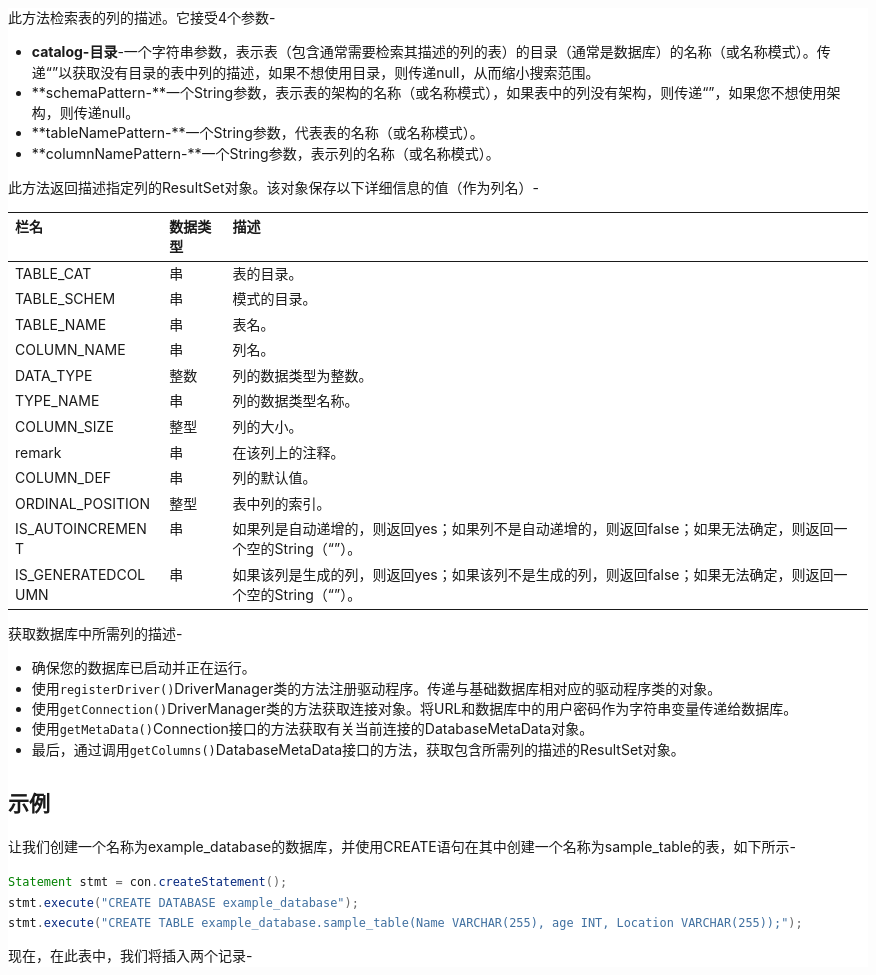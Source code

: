 此方法检索表的列的描述。它接受4个参数-

- **catalog-目录**-一个字符串参数，表示表（包含通常需要检索其描述的列的表）的目录（通常是数据库）的名称（或名称模式）。传递“”以获取没有目录的表中列的描述，如果不想使用目录，则传递null，从而缩小搜索范围。
- **schemaPattern-**一个String参数，表示表的架构的名称（或名称模式），如果表中的列没有架构，则传递“”，如果您不想使用架构，则传递null。
- **tableNamePattern-**一个String参数，代表表的名称（或名称模式）。
- **columnNamePattern-**一个String参数，表示列的名称（或名称模式）。

此方法返回描述指定列的ResultSet对象。该对象保存以下详细信息的值（作为列名）-

| 栏名               | 数据类型 | 描述                                                         |
| :----------------- | :------- | :----------------------------------------------------------- |
| TABLE_CAT          | 串       | 表的目录。                                                   |
| TABLE_SCHEM        | 串       | 模式的目录。                                                 |
| TABLE_NAME         | 串       | 表名。                                                       |
| COLUMN_NAME        | 串       | 列名。                                                       |
| DATA_TYPE          | 整数     | 列的数据类型为整数。                                         |
| TYPE_NAME          | 串       | 列的数据类型名称。                                           |
| COLUMN_SIZE        | 整型     | 列的大小。                                                   |
| remark             | 串       | 在该列上的注释。                                             |
| COLUMN_DEF         | 串       | 列的默认值。                                                 |
| ORDINAL_POSITION   | 整型     | 表中列的索引。                                               |
| IS_AUTOINCREMENT   | 串       | 如果列是自动递增的，则返回yes；如果列不是自动递增的，则返回false；如果无法确定，则返回一个空的String（“”）。 |
| IS_GENERATEDCOLUMN | 串       | 如果该列是生成的列，则返回yes；如果该列不是生成的列，则返回false；如果无法确定，则返回一个空的String（“”）。 |



获取数据库中所需列的描述-

- 确保您的数据库已启动并正在运行。
- 使用`registerDriver()`DriverManager类的方法注册驱动程序。传递与基础数据库相对应的驱动程序类的对象。
- 使用`getConnection()`DriverManager类的方法获取连接对象。将URL和数据库中的用户密码作为字符串变量传递给数据库。
- 使用`getMetaData()`Connection接口的方法获取有关当前连接的DatabaseMetaData对象。
- 最后，通过调用`getColumns()`DatabaseMetaData接口的方法，获取包含所需列的描述的ResultSet对象。

## 示例

让我们创建一个名称为example_database的数据库，并使用CREATE语句在其中创建一个名称为sample_table的表，如下所示-

```java
Statement stmt = con.createStatement();
stmt.execute("CREATE DATABASE example_database");
stmt.execute("CREATE TABLE example_database.sample_table(Name VARCHAR(255), age INT, Location VARCHAR(255));");
```

现在，在此表中，我们将插入两个记录-
